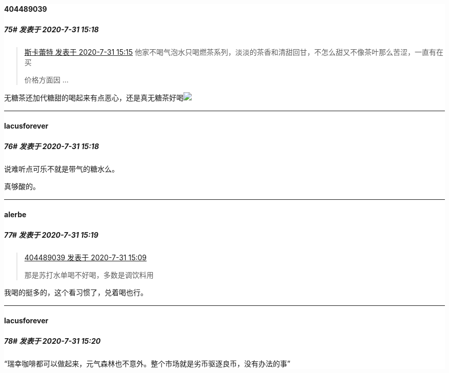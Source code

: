 ####  404489039  
##### 75#       发表于 2020-7-31 15:18



<blockquote><a href="httphttps://bbs.saraba1st.com/2b/forum.php?mod=redirect&amp;goto=findpost&amp;pid=48272607&amp;ptid=1952413" target="_blank">斯卡蕾特 发表于 2020-7-31 15:15</a>
他家不喝气泡水只喝燃茶系列，淡淡的茶香和清甜回甘，不怎么甜又不像茶叶那么苦涩，一直有在买


价格方面因 ...</blockquote>
无糖茶还加代糖甜的喝起来有点恶心，还是真无糖茶好喝<img src="https://static.saraba1st.com/image/smiley/face2017/002.png" referrerpolicy="no-referrer">







*****

####  lacusforever  
##### 76#       发表于 2020-7-31 15:18




说难听点可乐不就是带气的糖水么。


真够酸的。







*****

####  alerbe  
##### 77#       发表于 2020-7-31 15:19



<blockquote><a href="httphttps://bbs.saraba1st.com/2b/forum.php?mod=redirect&amp;goto=findpost&amp;pid=48272533&amp;ptid=1952413" target="_blank">404489039 发表于 2020-7-31 15:09</a>

那是苏打水单喝不好喝，多数是调饮料用</blockquote>
我喝的挺多的，这个看习惯了，兑着喝也行。







*****

####  lacusforever  
##### 78#       发表于 2020-7-31 15:20




“瑞幸咖啡都可以做起来，元气森林也不意外。整个市场就是劣币驱逐良币，没有办法的事”
